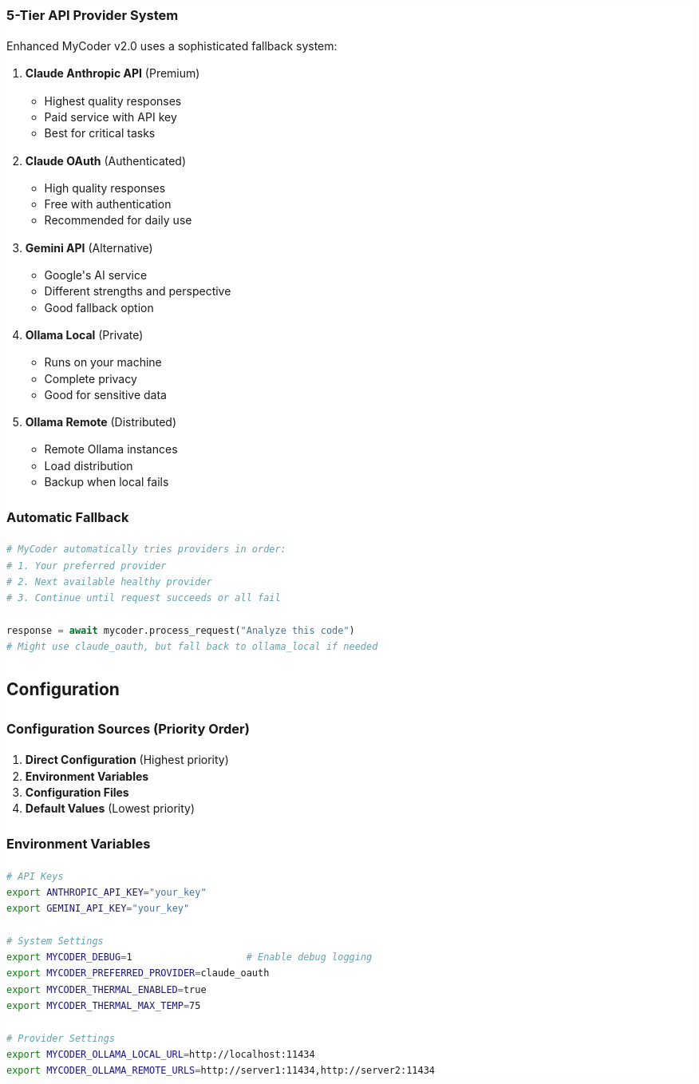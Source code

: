 ### 5-Tier API Provider System

Enhanced MyCoder v2.0 uses a sophisticated fallback system:

1. **Claude Anthropic API** (Premium)
   - Highest quality responses
   - Paid service with API key
   - Best for critical tasks

2. **Claude OAuth** (Authenticated)
   - High quality responses
   - Free with authentication
   - Recommended for daily use

3. **Gemini API** (Alternative)
   - Google's AI service
   - Different strengths and perspective
   - Good fallback option

4. **Ollama Local** (Private)
   - Runs on your machine
   - Complete privacy
   - Good for sensitive data

5. **Ollama Remote** (Distributed)
   - Remote Ollama instances
   - Load distribution
   - Backup when local fails

### Automatic Fallback

```python
# MyCoder automatically tries providers in order:
# 1. Your preferred provider
# 2. Next available healthy provider
# 3. Continue until request succeeds or all fail

response = await mycoder.process_request("Analyze this code")
# Might use claude_oauth, but fall back to ollama_local if needed
```

## Configuration

### Configuration Sources (Priority Order)

1. **Direct Configuration** (Highest priority)
2. **Environment Variables**
3. **Configuration Files**
4. **Default Values** (Lowest priority)

### Environment Variables

```bash
# API Keys
export ANTHROPIC_API_KEY="your_key"
export GEMINI_API_KEY="your_key"

# System Settings
export MYCODER_DEBUG=1                    # Enable debug logging
export MYCODER_PREFERRED_PROVIDER=claude_oauth
export MYCODER_THERMAL_ENABLED=true
export MYCODER_THERMAL_MAX_TEMP=75

# Provider Settings
export MYCODER_OLLAMA_LOCAL_URL=http://localhost:11434
export MYCODER_OLLAMA_REMOTE_URLS=http://server1:11434,http://server2:11434
```